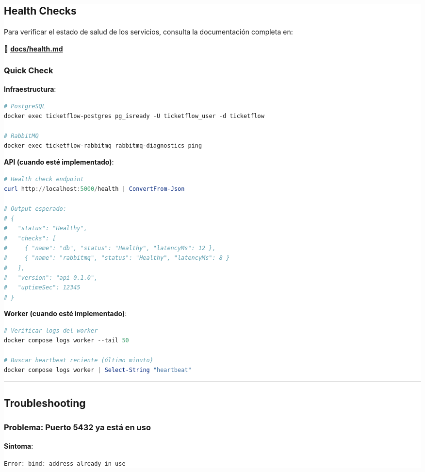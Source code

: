 
## Health Checks

Para verificar el estado de salud de los servicios, consulta la documentación completa en:

📄 **[docs/health.md](../docs/health.md)**

### Quick Check

**Infraestructura**:
```powershell
# PostgreSQL
docker exec ticketflow-postgres pg_isready -U ticketflow_user -d ticketflow

# RabbitMQ
docker exec ticketflow-rabbitmq rabbitmq-diagnostics ping
```

**API (cuando esté implementado)**:
```powershell
# Health check endpoint
curl http://localhost:5000/health | ConvertFrom-Json

# Output esperado:
# {
#   "status": "Healthy",
#   "checks": [
#     { "name": "db", "status": "Healthy", "latencyMs": 12 },
#     { "name": "rabbitmq", "status": "Healthy", "latencyMs": 8 }
#   ],
#   "version": "api-0.1.0",
#   "uptimeSec": 12345
# }
```

**Worker (cuando esté implementado)**:
```powershell
# Verificar logs del worker
docker compose logs worker --tail 50

# Buscar heartbeat reciente (último minuto)
docker compose logs worker | Select-String "heartbeat"
```

---

## Troubleshooting

### Problema: Puerto 5432 ya está en uso

**Síntoma**:
```
Error: bind: address already in use
```
